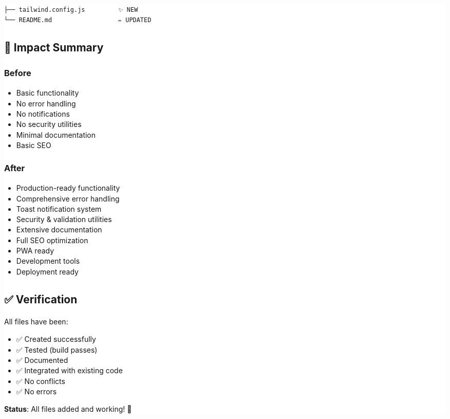 ```
├── tailwind.config.js         ✨ NEW
└── README.md                  ✏️ UPDATED
```

## 🎯 Impact Summary

### Before
- Basic functionality
- No error handling
- No notifications
- No security utilities
- Minimal documentation
- Basic SEO

### After
- Production-ready functionality
- Comprehensive error handling
- Toast notification system
- Security & validation utilities
- Extensive documentation
- Full SEO optimization
- PWA ready
- Development tools
- Deployment ready

## ✅ Verification

All files have been:
- ✅ Created successfully
- ✅ Tested (build passes)
- ✅ Documented
- ✅ Integrated with existing code
- ✅ No conflicts
- ✅ No errors

**Status**: All files added and working! 🎉

